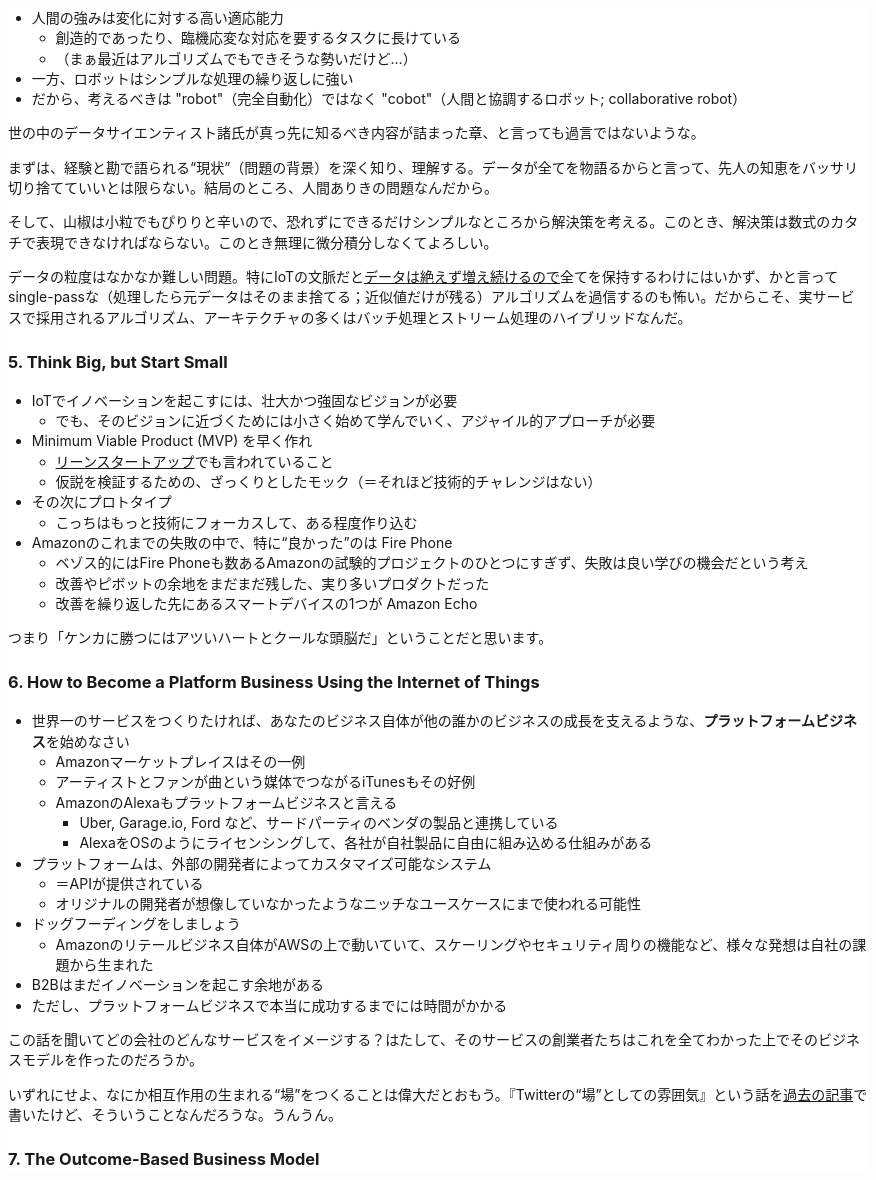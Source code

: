   - 人間の強みは変化に対する高い適応能力
    - 創造的であったり、臨機応変な対応を要するタスクに長けている
    - （まぁ最近はアルゴリズムでもできそうな勢いだけど…）
  - 一方、ロボットはシンプルな処理の繰り返しに強い
  - だから、考えるべきは "robot"（完全自動化）ではなく "cobot"（人間と協調するロボット; collaborative robot）

世の中のデータサイエンティスト諸氏が真っ先に知るべき内容が詰まった章、と言っても過言ではないような。

まずは、経験と勘で語られる“現状”（問題の背景）を深く知り、理解する。データが全てを物語るからと言って、先人の知恵をバッサリ切り捨てていいとは限らない。結局のところ、人間ありきの問題なんだから。

そして、山椒は小粒でもぴりりと辛いので、恐れずにできるだけシンプルなところから解決策を考える。このとき、解決策は数式のカタチで表現できなければならない。このとき無理に微分積分しなくてよろしい。

データの粒度はなかなか難しい問題。特にIoTの文脈だと[データは絶えず増え続けるので](/note/data-stream-mining)全てを保持するわけにはいかず、かと言ってsingle-passな（処理したら元データはそのまま捨てる；近似値だけが残る）アルゴリズムを過信するのも怖い。だからこそ、実サービスで採用されるアルゴリズム、アーキテクチャの多くはバッチ処理とストリーム処理のハイブリッドなんだ。

### 5. Think Big, but Start Small

- IoTでイノベーションを起こすには、壮大かつ強固なビジョンが必要
  - でも、そのビジョンに近づくためには小さく始めて学んでいく、アジャイル的アプローチが必要
- Minimum Viable Product (MVP) を早く作れ
  - [リーンスタートアップ](https://www.amazon.co.jp/dp/B00F3UTIQY/)でも言われていること
  - 仮説を検証するための、ざっくりとしたモック（＝それほど技術的チャレンジはない）
- その次にプロトタイプ
  - こっちはもっと技術にフォーカスして、ある程度作り込む
- Amazonのこれまでの失敗の中で、特に“良かった”のは Fire Phone
  - ベゾス的にはFire Phoneも数あるAmazonの試験的プロジェクトのひとつにすぎず、失敗は良い学びの機会だという考え
  - 改善やピボットの余地をまだまだ残した、実り多いプロダクトだった
  - 改善を繰り返した先にあるスマートデバイスの1つが Amazon Echo

つまり「ケンカに勝つにはアツいハートとクールな頭脳だ」ということだと思います。

### 6. How to Become a Platform Business Using the Internet of Things

- 世界一のサービスをつくりたければ、あなたのビジネス自体が他の誰かのビジネスの成長を支えるような、**プラットフォームビジネス**を始めなさい
  - Amazonマーケットプレイスはその一例
  - アーティストとファンが曲という媒体でつながるiTunesもその好例
  - AmazonのAlexaもプラットフォームビジネスと言える
    - Uber, Garage.io, Ford など、サードパーティのベンダの製品と連携している
    - AlexaをOSのようにライセンシングして、各社が自社製品に自由に組み込める仕組みがある
- プラットフォームは、外部の開発者によってカスタマイズ可能なシステム
  - ＝APIが提供されている
  - オリジナルの開発者が想像していなかったようなニッチなユースケースにまで使われる可能性
- ドッグフーディングをしましょう
  - Amazonのリテールビジネス自体がAWSの上で動いていて、スケーリングやセキュリティ周りの機能など、様々な発想は自社の課題から生まれた
- B2Bはまだイノベーションを起こす余地がある
- ただし、プラットフォームビジネスで本当に成功するまでには時間がかかる

この話を聞いてどの会社のどんなサービスをイメージする？はたして、そのサービスの創業者たちはこれを全てわかった上でそのビジネスモデルを作ったのだろうか。

いずれにせよ、なにか相互作用の生まれる“場”をつくることは偉大だとおもう。『Twitterの“場”としての雰囲気』という話を[過去の記事](/note/20140713/)で書いたけど、そういうことなんだろうな。うんうん。

### 7. The Outcome-Based Business Model
